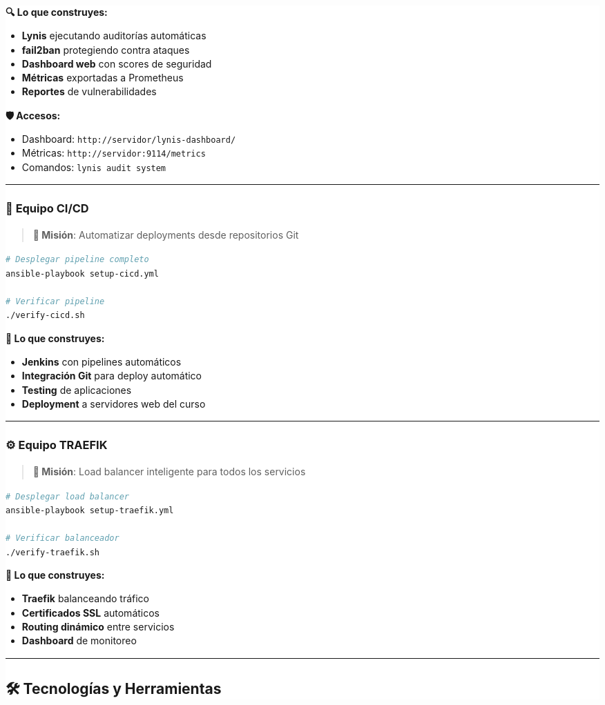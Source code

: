 **🔍 Lo que construyes:**
- **Lynis** ejecutando auditorías automáticas
- **fail2ban** protegiendo contra ataques
- **Dashboard web** con scores de seguridad
- **Métricas** exportadas a Prometheus
- **Reportes** de vulnerabilidades

**🛡️ Accesos:**
- Dashboard: `http://servidor/lynis-dashboard/`
- Métricas: `http://servidor:9114/metrics`  
- Comandos: `lynis audit system`

---

### 🔄 **Equipo CI/CD**
> **🎯 Misión**: Automatizar deployments desde repositorios Git

```bash
# Desplegar pipeline completo
ansible-playbook setup-cicd.yml

# Verificar pipeline
./verify-cicd.sh
```

**🚀 Lo que construyes:**
- **Jenkins** con pipelines automáticos
- **Integración Git** para deploy automático
- **Testing** de aplicaciones
- **Deployment** a servidores web del curso

---

### ⚙️ **Equipo TRAEFIK**
> **🎯 Misión**: Load balancer inteligente para todos los servicios

```bash  
# Desplegar load balancer
ansible-playbook setup-traefik.yml

# Verificar balanceador
./verify-traefik.sh
```

**🔀 Lo que construyes:**
- **Traefik** balanceando tráfico
- **Certificados SSL** automáticos
- **Routing dinámico** entre servicios
- **Dashboard** de monitoreo

---

## 🛠️ Tecnologías y Herramientas
